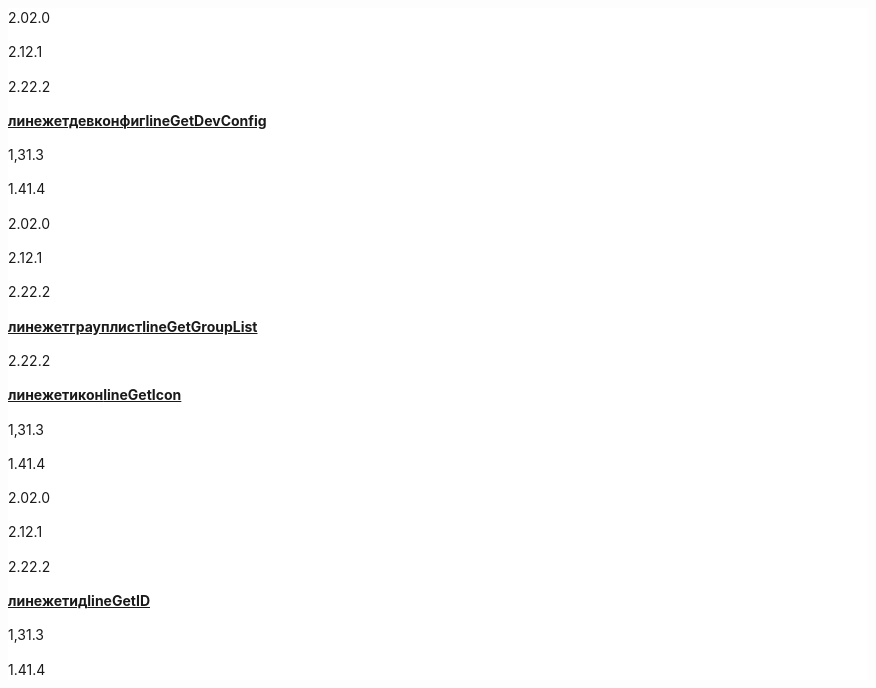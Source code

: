 <span data-ttu-id="46c0b-309">2.0</span><span class="sxs-lookup"><span data-stu-id="46c0b-309">2.0</span></span>

<span data-ttu-id="46c0b-310">2.1</span><span class="sxs-lookup"><span data-stu-id="46c0b-310">2.1</span></span>

<span data-ttu-id="46c0b-311">2.2</span><span class="sxs-lookup"><span data-stu-id="46c0b-311">2.2</span></span>

[<span data-ttu-id="46c0b-312">**линежетдевконфиг**</span><span class="sxs-lookup"><span data-stu-id="46c0b-312">**lineGetDevConfig**</span></span>](/windows/desktop/api/Tapi/nf-tapi-linegetdevconfig)

<span data-ttu-id="46c0b-313">1,3</span><span class="sxs-lookup"><span data-stu-id="46c0b-313">1.3</span></span>

<span data-ttu-id="46c0b-314">1.4</span><span class="sxs-lookup"><span data-stu-id="46c0b-314">1.4</span></span>

<span data-ttu-id="46c0b-315">2.0</span><span class="sxs-lookup"><span data-stu-id="46c0b-315">2.0</span></span>

<span data-ttu-id="46c0b-316">2.1</span><span class="sxs-lookup"><span data-stu-id="46c0b-316">2.1</span></span>

<span data-ttu-id="46c0b-317">2.2</span><span class="sxs-lookup"><span data-stu-id="46c0b-317">2.2</span></span>

[<span data-ttu-id="46c0b-318">**линежетграуплист**</span><span class="sxs-lookup"><span data-stu-id="46c0b-318">**lineGetGroupList**</span></span>](/windows/desktop/api/Tapi/nf-tapi-linegetgrouplista)

<span data-ttu-id="46c0b-319">2.2</span><span class="sxs-lookup"><span data-stu-id="46c0b-319">2.2</span></span>

[<span data-ttu-id="46c0b-320">**линежетикон**</span><span class="sxs-lookup"><span data-stu-id="46c0b-320">**lineGetIcon**</span></span>](/windows/desktop/api/Tapi/nf-tapi-linegeticon)

<span data-ttu-id="46c0b-321">1,3</span><span class="sxs-lookup"><span data-stu-id="46c0b-321">1.3</span></span>

<span data-ttu-id="46c0b-322">1.4</span><span class="sxs-lookup"><span data-stu-id="46c0b-322">1.4</span></span>

<span data-ttu-id="46c0b-323">2.0</span><span class="sxs-lookup"><span data-stu-id="46c0b-323">2.0</span></span>

<span data-ttu-id="46c0b-324">2.1</span><span class="sxs-lookup"><span data-stu-id="46c0b-324">2.1</span></span>

<span data-ttu-id="46c0b-325">2.2</span><span class="sxs-lookup"><span data-stu-id="46c0b-325">2.2</span></span>

[<span data-ttu-id="46c0b-326">**линежетид**</span><span class="sxs-lookup"><span data-stu-id="46c0b-326">**lineGetID**</span></span>](/windows/desktop/api/Tapi/nf-tapi-linegetid)

<span data-ttu-id="46c0b-327">1,3</span><span class="sxs-lookup"><span data-stu-id="46c0b-327">1.3</span></span>

<span data-ttu-id="46c0b-328">1.4</span><span class="sxs-lookup"><span data-stu-id="46c0b-328">1.4</span></span>
